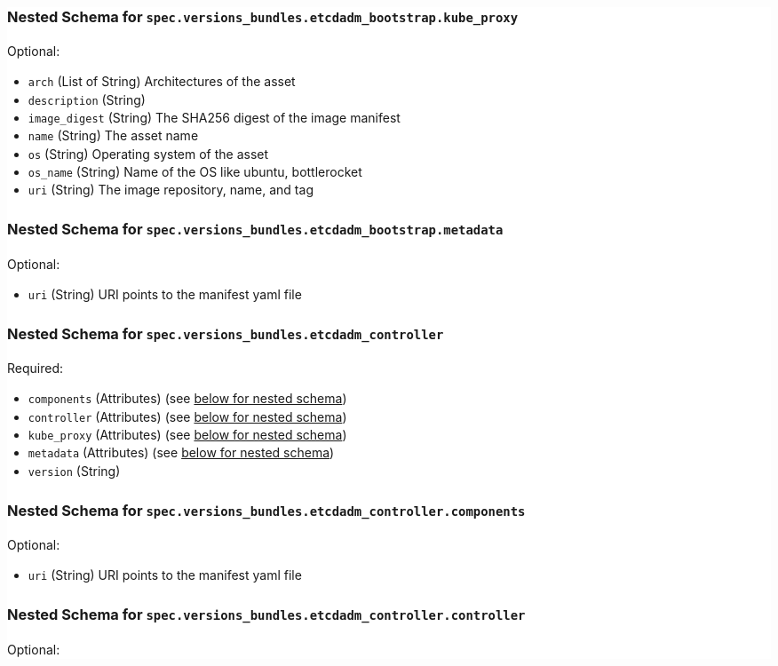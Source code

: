 
<a id="nestedatt--spec--versions_bundles--etcdadm_bootstrap--kube_proxy"></a>
### Nested Schema for `spec.versions_bundles.etcdadm_bootstrap.kube_proxy`

Optional:

- `arch` (List of String) Architectures of the asset
- `description` (String)
- `image_digest` (String) The SHA256 digest of the image manifest
- `name` (String) The asset name
- `os` (String) Operating system of the asset
- `os_name` (String) Name of the OS like ubuntu, bottlerocket
- `uri` (String) The image repository, name, and tag


<a id="nestedatt--spec--versions_bundles--etcdadm_bootstrap--metadata"></a>
### Nested Schema for `spec.versions_bundles.etcdadm_bootstrap.metadata`

Optional:

- `uri` (String) URI points to the manifest yaml file



<a id="nestedatt--spec--versions_bundles--etcdadm_controller"></a>
### Nested Schema for `spec.versions_bundles.etcdadm_controller`

Required:

- `components` (Attributes) (see [below for nested schema](#nestedatt--spec--versions_bundles--etcdadm_controller--components))
- `controller` (Attributes) (see [below for nested schema](#nestedatt--spec--versions_bundles--etcdadm_controller--controller))
- `kube_proxy` (Attributes) (see [below for nested schema](#nestedatt--spec--versions_bundles--etcdadm_controller--kube_proxy))
- `metadata` (Attributes) (see [below for nested schema](#nestedatt--spec--versions_bundles--etcdadm_controller--metadata))
- `version` (String)

<a id="nestedatt--spec--versions_bundles--etcdadm_controller--components"></a>
### Nested Schema for `spec.versions_bundles.etcdadm_controller.components`

Optional:

- `uri` (String) URI points to the manifest yaml file


<a id="nestedatt--spec--versions_bundles--etcdadm_controller--controller"></a>
### Nested Schema for `spec.versions_bundles.etcdadm_controller.controller`

Optional:
